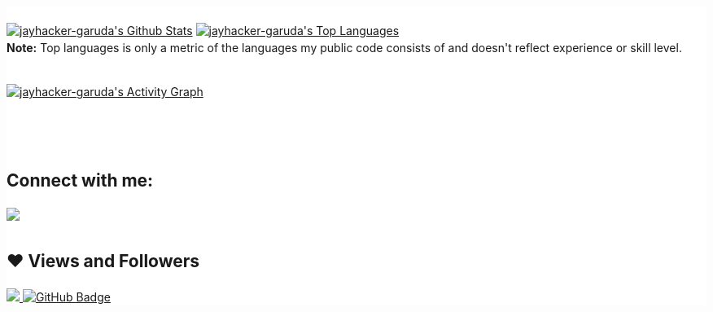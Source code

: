   <br/>
    <a href="https://github.com/jayhacker-garuda/github-readme-stats"><img alt="jayhacker-garuda's Github Stats" src="https://github-readme-stats.vercel.app/api?username=jayhacker-garuda&show_icons=true&count_private=true&theme=react&hide_border=true&bg_color=0D1117" /></a>
  <a href="https://github.com/jayhacker-garuda/github-readme-stats"><img alt="jayhacker-garuda's Top Languages" src="https://github-readme-stats.vercel.app/api/top-langs/?username=jayhacker-garuda&langs_count=8&count_private=true&layout=compact&theme=react&hide_border=true&bg_color=0D1117" /></a>
  <br/>
  <b>Note:</b> Top languages is only a metric of the languages my public code consists of and doesn't reflect experience or skill level.


<br/>
<br/>

<a href="https://github.com/jayhacker-garuda/github-readme-activity-graph"><img alt="jayhacker-garuda's Activity Graph" src="https://activity-graph.herokuapp.com/graph?username=jayhacker-garuda&bg_color=0D1117&color=5BCDEC&line=5BCDEC&point=FFFFFF&hide_border=true" /></a>

<br/>
<br/>

## Connect with me:
<p align="left">

<a href = "https://www.linkedin.com/in/shamar-stewart-583304195/"><img src="https://img.icons8.com/fluent/48/000000/linkedin.png"/></a>

</p>

## ❤ Views and Followers
<a href="https://github.com/jayhacker-garuda/github-profile-views-counter">
    <img src="https://komarev.com/ghpvc/?username=jayhacker-garuda">
</a>
<a href="https://github.com/jayhacker-garuda?tab=followers"><img src="https://img.shields.io/github/followers/jayhacker-garuda?label=Followers&style=social" alt="GitHub Badge"></a>